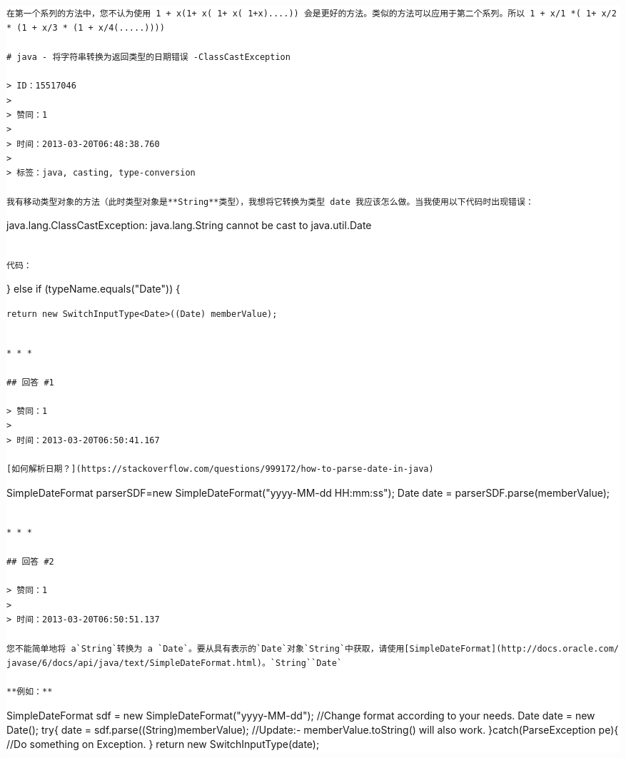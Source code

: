 ```
在第一个系列的方法中，您不认为使用 1 + x(1+ x( 1+ x( 1+x)....)) 会是更好的方法。类似的方法可以应用于第二个系列。所以 1 + x/1 *( 1+ x/2* (1 + x/3 * (1 + x/4(.....))))

# java - 将字符串转换为返回类型的日期错误 -ClassCastException

> ID：15517046
> 
> 赞同：1
> 
> 时间：2013-03-20T06:48:38.760
> 
> 标签：java, casting, type-conversion

我有移动类型对象的方法（此时类型对象是**String**类型），我想将它转换为类型 date 我应该怎么做。当我使用以下代码时出现错误：

```
java.lang.ClassCastException: java.lang.String cannot be cast to java.util.Date 
```

代码：

```
} else if (typeName.equals("Date")) {

    return new SwitchInputType<Date>((Date) memberValue); 
```

* * *

## 回答 #1

> 赞同：1
> 
> 时间：2013-03-20T06:50:41.167

[如何解析日期？](https://stackoverflow.com/questions/999172/how-to-parse-date-in-java)

```
SimpleDateFormat parserSDF=new SimpleDateFormat("yyyy-MM-dd HH:mm:ss");
Date date = parserSDF.parse(memberValue); 
```

* * *

## 回答 #2

> 赞同：1
> 
> 时间：2013-03-20T06:50:51.137

您不能简单地将 a`String`转换为 a `Date`。要从具有表示的`Date`对象`String`中获取，请使用[SimpleDateFormat](http://docs.oracle.com/javase/6/docs/api/java/text/SimpleDateFormat.html)。`String``Date`

**例如：**

```
SimpleDateFormat sdf = new SimpleDateFormat("yyyy-MM-dd"); //Change format according to your needs.
Date date = new Date();
try{
    date = sdf.parse((String)memberValue); //Update:- memberValue.toString() will also work.
}catch(ParseException pe){
    //Do something on Exception.
}
return new SwitchInputType<Date>(date); 
```
```